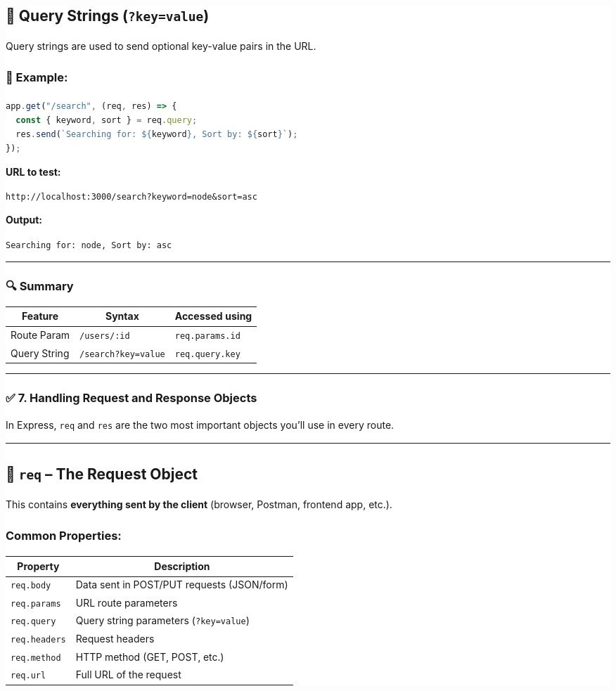 
## 🔹 Query Strings (`?key=value`)

Query strings are used to send optional key-value pairs in the URL.

### 🧪 Example:

```js
app.get("/search", (req, res) => {
  const { keyword, sort } = req.query;
  res.send(`Searching for: ${keyword}, Sort by: ${sort}`);
});
```

**URL to test:**

```
http://localhost:3000/search?keyword=node&sort=asc
```

**Output:**

```
Searching for: node, Sort by: asc
```

---

### 🔍 Summary

| Feature      | Syntax              | Accessed using  |
| ------------ | ------------------- | --------------- |
| Route Param  | `/users/:id`        | `req.params.id` |
| Query String | `/search?key=value` | `req.query.key` |

---

### ✅ **7. Handling Request and Response Objects**

In Express, `req` and `res` are the two most important objects you’ll use in every route.

---

## 🔹 `req` – The Request Object

This contains **everything sent by the client** (browser, Postman, frontend app, etc.).

### Common Properties:

| Property      | Description                                |
| ------------- | ------------------------------------------ |
| `req.body`    | Data sent in POST/PUT requests (JSON/form) |
| `req.params`  | URL route parameters                       |
| `req.query`   | Query string parameters (`?key=value`)     |
| `req.headers` | Request headers                            |
| `req.method`  | HTTP method (GET, POST, etc.)              |
| `req.url`     | Full URL of the request                    |
